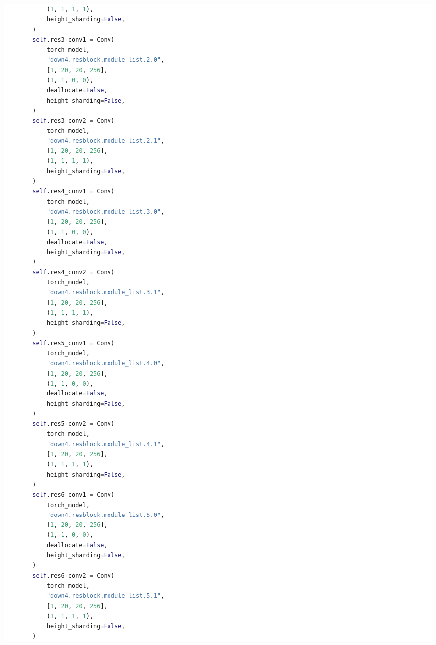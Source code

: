 ```python
            (1, 1, 1, 1),
            height_sharding=False,
        )
        self.res3_conv1 = Conv(
            torch_model,
            "down4.resblock.module_list.2.0",
            [1, 20, 20, 256],
            (1, 1, 0, 0),
            deallocate=False,
            height_sharding=False,
        )
        self.res3_conv2 = Conv(
            torch_model,
            "down4.resblock.module_list.2.1",
            [1, 20, 20, 256],
            (1, 1, 1, 1),
            height_sharding=False,
        )
        self.res4_conv1 = Conv(
            torch_model,
            "down4.resblock.module_list.3.0",
            [1, 20, 20, 256],
            (1, 1, 0, 0),
            deallocate=False,
            height_sharding=False,
        )
        self.res4_conv2 = Conv(
            torch_model,
            "down4.resblock.module_list.3.1",
            [1, 20, 20, 256],
            (1, 1, 1, 1),
            height_sharding=False,
        )
        self.res5_conv1 = Conv(
            torch_model,
            "down4.resblock.module_list.4.0",
            [1, 20, 20, 256],
            (1, 1, 0, 0),
            deallocate=False,
            height_sharding=False,
        )
        self.res5_conv2 = Conv(
            torch_model,
            "down4.resblock.module_list.4.1",
            [1, 20, 20, 256],
            (1, 1, 1, 1),
            height_sharding=False,
        )
        self.res6_conv1 = Conv(
            torch_model,
            "down4.resblock.module_list.5.0",
            [1, 20, 20, 256],
            (1, 1, 0, 0),
            deallocate=False,
            height_sharding=False,
        )
        self.res6_conv2 = Conv(
            torch_model,
            "down4.resblock.module_list.5.1",
            [1, 20, 20, 256],
            (1, 1, 1, 1),
            height_sharding=False,
        )
```